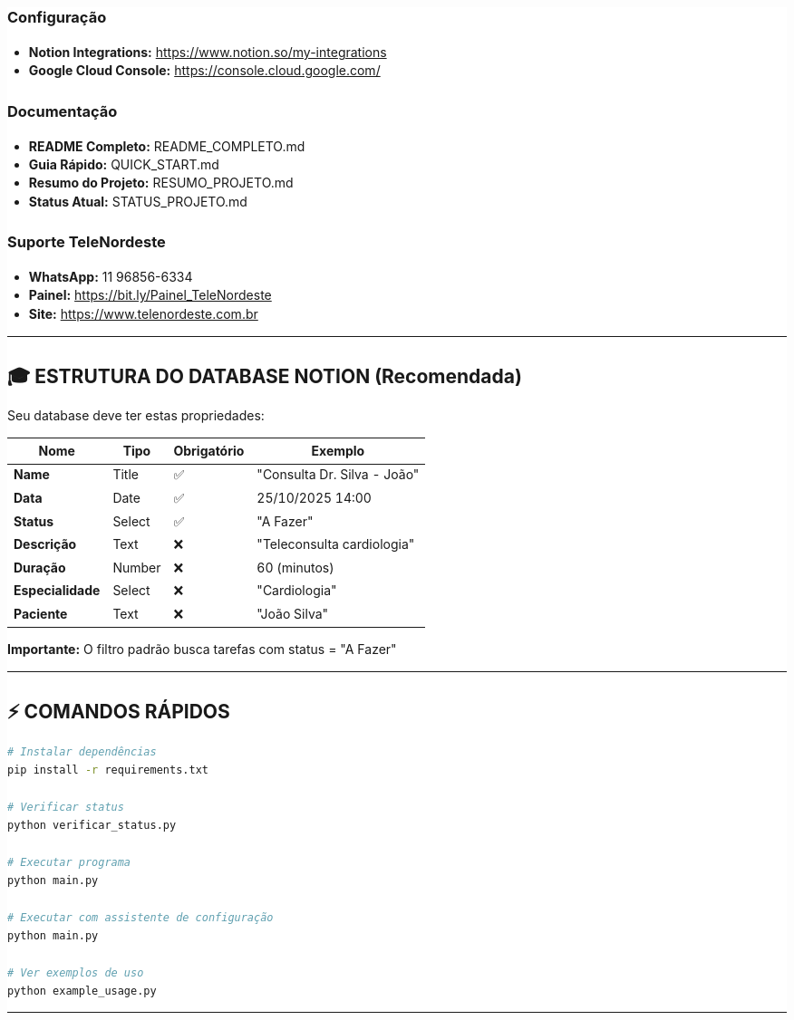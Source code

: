 ### Configuração
- **Notion Integrations:** https://www.notion.so/my-integrations
- **Google Cloud Console:** https://console.cloud.google.com/

### Documentação
- **README Completo:** README_COMPLETO.md
- **Guia Rápido:** QUICK_START.md
- **Resumo do Projeto:** RESUMO_PROJETO.md
- **Status Atual:** STATUS_PROJETO.md

### Suporte TeleNordeste
- **WhatsApp:** 11 96856-6334
- **Painel:** https://bit.ly/Painel_TeleNordeste
- **Site:** https://www.telenordeste.com.br

---

## 🎓 ESTRUTURA DO DATABASE NOTION (Recomendada)

Seu database deve ter estas propriedades:

| Nome | Tipo | Obrigatório | Exemplo |
|------|------|-------------|---------|
| **Name** | Title | ✅ | "Consulta Dr. Silva - João" |
| **Data** | Date | ✅ | 25/10/2025 14:00 |
| **Status** | Select | ✅ | "A Fazer" |
| **Descrição** | Text | ❌ | "Teleconsulta cardiologia" |
| **Duração** | Number | ❌ | 60 (minutos) |
| **Especialidade** | Select | ❌ | "Cardiologia" |
| **Paciente** | Text | ❌ | "João Silva" |

**Importante:** O filtro padrão busca tarefas com status = "A Fazer"

---

## ⚡ COMANDOS RÁPIDOS

```bash
# Instalar dependências
pip install -r requirements.txt

# Verificar status
python verificar_status.py

# Executar programa
python main.py

# Executar com assistente de configuração
python main.py

# Ver exemplos de uso
python example_usage.py
```

---